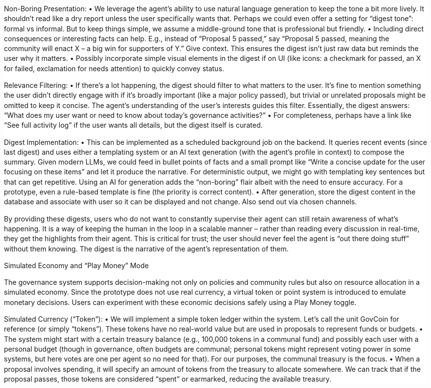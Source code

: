 Non-Boring Presentation:
	•	We leverage the agent’s ability to use natural language generation to keep the tone a bit more lively. It shouldn’t read like a dry report unless the user specifically wants that. Perhaps we could even offer a setting for “digest tone”: formal vs informal. But to keep things simple, we assume a middle-ground tone that is professional but friendly.
	•	Including direct consequences or interesting facts can help. E.g., instead of “Proposal 5 passed,” say “Proposal 5 passed, meaning the community will enact X – a big win for supporters of Y.” Give context. This ensures the digest isn’t just raw data but reminds the user why it matters.
	•	Possibly incorporate simple visual elements in the digest if on UI (like icons: a checkmark for passed, an X for failed, exclamation for needs attention) to quickly convey status.

Relevance Filtering:
	•	If there’s a lot happening, the digest should filter to what matters to the user. It’s fine to mention something the user didn’t directly engage with if it’s broadly important (like a major policy passed), but trivial or unrelated proposals might be omitted to keep it concise. The agent’s understanding of the user’s interests guides this filter. Essentially, the digest answers: “What does my user want or need to know about today’s governance activities?”
	•	For completeness, perhaps have a link like “See full activity log” if the user wants all details, but the digest itself is curated.

Digest Implementation:
	•	This can be implemented as a scheduled background job on the backend. It queries recent events (since last digest) and uses either a templating system or an AI text generation (with the agent’s profile in context) to compose the summary. Given modern LLMs, we could feed in bullet points of facts and a small prompt like “Write a concise update for the user focusing on these items” and let it produce the narrative. For deterministic output, we might go with templating key sentences but that can get repetitive. Using an AI for generation adds the “non-boring” flair albeit with the need to ensure accuracy. For a prototype, even a rule-based template is fine (the priority is correct content).
	•	After generation, store the digest content in the database and associate with user so it can be displayed and not change. Also send out via chosen channels.

By providing these digests, users who do not want to constantly supervise their agent can still retain awareness of what’s happening. It is a way of keeping the human in the loop in a scalable manner – rather than reading every discussion in real-time, they get the highlights from their agent. This is critical for trust; the user should never feel the agent is “out there doing stuff” without them knowing. The digest is the narrative of the agent’s representation of them.

Simulated Economy and “Play Money” Mode

The governance system supports decision-making not only on policies and community rules but also on resource allocation in a simulated economy. Since the prototype does not use real currency, a virtual token or point system is introduced to emulate monetary decisions. Users can experiment with these economic decisions safely using a Play Money toggle.

Simulated Currency (“Token”):
	•	We will implement a simple token ledger within the system. Let’s call the unit GovCoin for reference (or simply “tokens”). These tokens have no real-world value but are used in proposals to represent funds or budgets.
	•	The system might start with a certain treasury balance (e.g., 100,000 tokens in a communal fund) and possibly each user with a personal budget (though in governance, often budgets are communal; personal tokens might represent voting power in some systems, but here votes are one per agent so no need for that). For our purposes, the communal treasury is the focus.
	•	When a proposal involves spending, it will specify an amount of tokens from the treasury to allocate somewhere. We can track that if the proposal passes, those tokens are considered “spent” or earmarked, reducing the available treasury.
